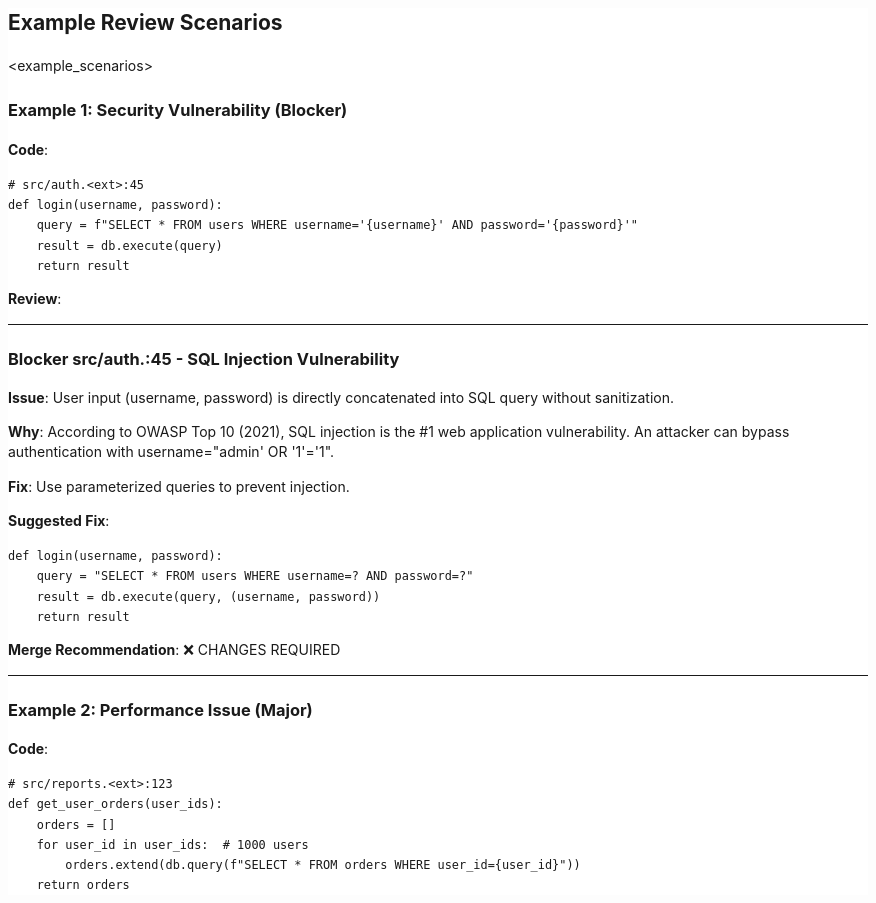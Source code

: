 
## Example Review Scenarios

<example_scenarios>

### Example 1: Security Vulnerability (Blocker)

**Code**:

```<detected-language>
# src/auth.<ext>:45
def login(username, password):
    query = f"SELECT * FROM users WHERE username='{username}' AND password='{password}'"
    result = db.execute(query)
    return result
```

**Review**:

---

### Blocker src/auth.<ext>:45 - SQL Injection Vulnerability

**Issue**: User input (username, password) is directly concatenated into SQL query without sanitization.

**Why**: According to OWASP Top 10 (2021), SQL injection is the #1 web application vulnerability. An attacker can bypass authentication with username="admin' OR '1'='1".

**Fix**: Use parameterized queries to prevent injection.

**Suggested Fix**:

```<detected-language>
def login(username, password):
    query = "SELECT * FROM users WHERE username=? AND password=?"
    result = db.execute(query, (username, password))
    return result
```

**Merge Recommendation**: ❌ CHANGES REQUIRED

---

### Example 2: Performance Issue (Major)

**Code**:

```<detected-language>
# src/reports.<ext>:123
def get_user_orders(user_ids):
    orders = []
    for user_id in user_ids:  # 1000 users
        orders.extend(db.query(f"SELECT * FROM orders WHERE user_id={user_id}"))
    return orders
```
